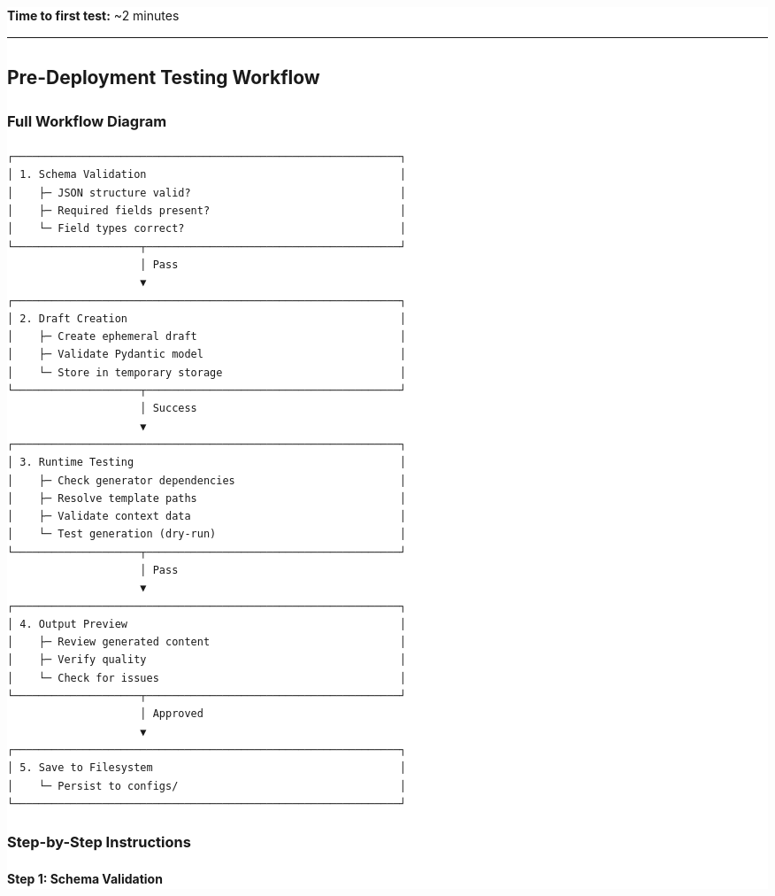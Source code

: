 **Time to first test:** ~2 minutes

---

## Pre-Deployment Testing Workflow

### Full Workflow Diagram

```
┌─────────────────────────────────────────────────────────────┐
│ 1. Schema Validation                                        │
│    ├─ JSON structure valid?                                 │
│    ├─ Required fields present?                              │
│    └─ Field types correct?                                  │
└────────────────────┬────────────────────────────────────────┘
                     │ Pass
                     ▼
┌─────────────────────────────────────────────────────────────┐
│ 2. Draft Creation                                           │
│    ├─ Create ephemeral draft                                │
│    ├─ Validate Pydantic model                               │
│    └─ Store in temporary storage                            │
└────────────────────┬────────────────────────────────────────┘
                     │ Success
                     ▼
┌─────────────────────────────────────────────────────────────┐
│ 3. Runtime Testing                                          │
│    ├─ Check generator dependencies                          │
│    ├─ Resolve template paths                                │
│    ├─ Validate context data                                 │
│    └─ Test generation (dry-run)                             │
└────────────────────┬────────────────────────────────────────┘
                     │ Pass
                     ▼
┌─────────────────────────────────────────────────────────────┐
│ 4. Output Preview                                           │
│    ├─ Review generated content                              │
│    ├─ Verify quality                                        │
│    └─ Check for issues                                      │
└────────────────────┬────────────────────────────────────────┘
                     │ Approved
                     ▼
┌─────────────────────────────────────────────────────────────┐
│ 5. Save to Filesystem                                       │
│    └─ Persist to configs/                                   │
└─────────────────────────────────────────────────────────────┘
```

### Step-by-Step Instructions

#### Step 1: Schema Validation
